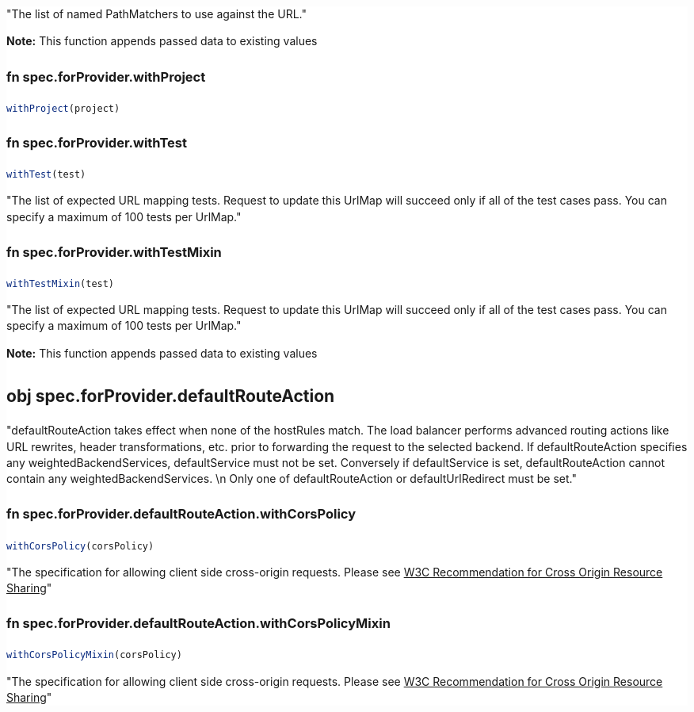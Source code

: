 "The list of named PathMatchers to use against the URL."

**Note:** This function appends passed data to existing values

### fn spec.forProvider.withProject

```ts
withProject(project)
```



### fn spec.forProvider.withTest

```ts
withTest(test)
```

"The list of expected URL mapping tests. Request to update this UrlMap will succeed only if all of the test cases pass. You can specify a maximum of 100 tests per UrlMap."

### fn spec.forProvider.withTestMixin

```ts
withTestMixin(test)
```

"The list of expected URL mapping tests. Request to update this UrlMap will succeed only if all of the test cases pass. You can specify a maximum of 100 tests per UrlMap."

**Note:** This function appends passed data to existing values

## obj spec.forProvider.defaultRouteAction

"defaultRouteAction takes effect when none of the hostRules match. The load balancer performs advanced routing actions like URL rewrites, header transformations, etc. prior to forwarding the request to the selected backend. If defaultRouteAction specifies any weightedBackendServices, defaultService must not be set. Conversely if defaultService is set, defaultRouteAction cannot contain any weightedBackendServices. \n Only one of defaultRouteAction or defaultUrlRedirect must be set."

### fn spec.forProvider.defaultRouteAction.withCorsPolicy

```ts
withCorsPolicy(corsPolicy)
```

"The specification for allowing client side cross-origin requests. Please see [W3C Recommendation for Cross Origin Resource Sharing](https://www.w3.org/TR/cors/)"

### fn spec.forProvider.defaultRouteAction.withCorsPolicyMixin

```ts
withCorsPolicyMixin(corsPolicy)
```

"The specification for allowing client side cross-origin requests. Please see [W3C Recommendation for Cross Origin Resource Sharing](https://www.w3.org/TR/cors/)"
